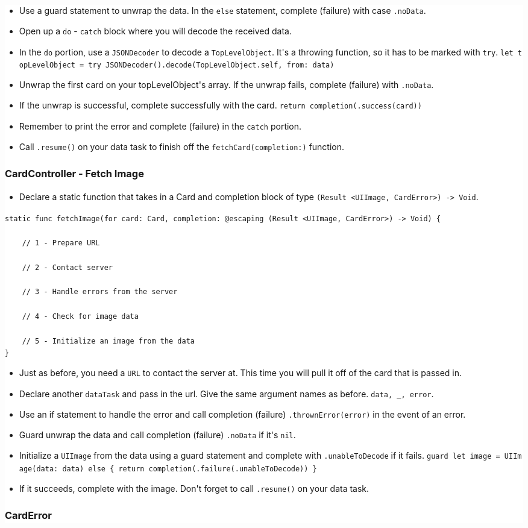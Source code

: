 * Use a guard statement to unwrap the data. In the `else` statement, complete (failure) with case `.noData`.

* Open up a `do` -  `catch` block where you will decode the received data.

* In the `do` portion, use a `JSONDecoder` to decode a `TopLevelObject`. It's a throwing function, so it has to be marked with `try`.
`let topLevelObject = try JSONDecoder().decode(TopLevelObject.self, from: data)`

* Unwrap the first card on your topLevelObject's array. If the unwrap fails, complete (failure) with `.noData`.

* If the unwrap is successful, complete successfully with the card. `return completion(.success(card))`

* Remember to print the error and complete (failure) in the `catch` portion.

* Call `.resume()` on your data task to finish off the `fetchCard(completion:)` function.

### CardController - Fetch Image

* Declare a static function that takes in a Card and completion block of type `(Result <UIImage, CardError>) -> Void`.
```
static func fetchImage(for card: Card, completion: @escaping (Result <UIImage, CardError>) -> Void) {

    // 1 - Prepare URL
    
    // 2 - Contact server
    
    // 3 - Handle errors from the server
    
    // 4 - Check for image data
    
    // 5 - Initialize an image from the data
}
```

* Just as before, you need a `URL` to contact the server at. This time you will pull it off of the card that is passed in.

* Declare another `dataTask` and pass in the url. Give the same argument names as before. `data, _, error`.

* Use an if statement to handle the error and call completion (failure) `.thrownError(error)` in the event of an error.

* Guard unwrap the data and call completion (failure) `.noData` if it's `nil`.

* Initialize a `UIImage` from the data using a guard statement and complete with `.unableToDecode` if it fails.
`guard let image = UIImage(data: data) else { return completion(.failure(.unableToDecode)) }`

* If it succeeds, complete with the image. Don't forget to call `.resume()` on your data task.

### CardError
